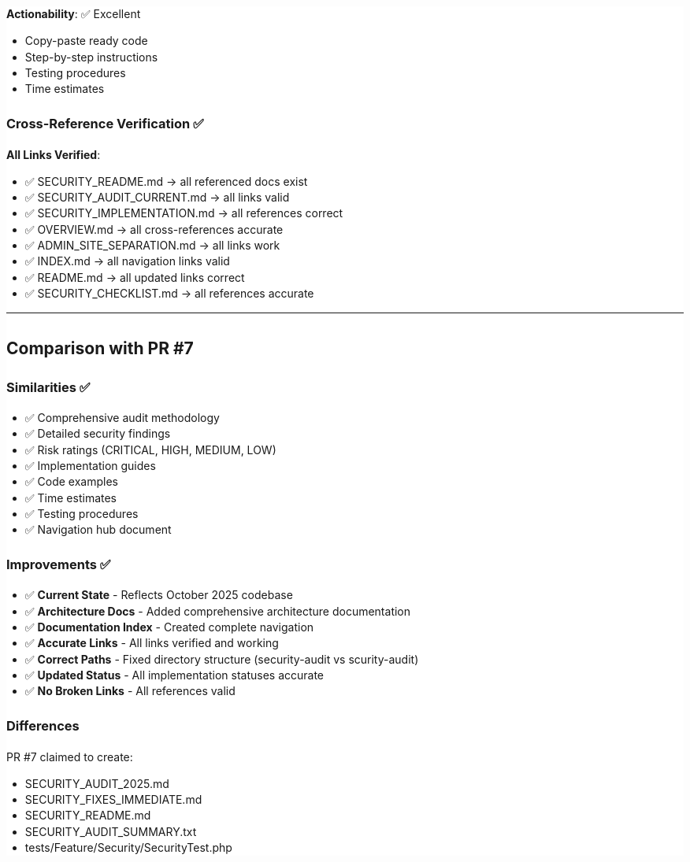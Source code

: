 **Actionability**: ✅ Excellent
- Copy-paste ready code
- Step-by-step instructions
- Testing procedures
- Time estimates

### Cross-Reference Verification ✅

**All Links Verified**:
- ✅ SECURITY_README.md → all referenced docs exist
- ✅ SECURITY_AUDIT_CURRENT.md → all links valid
- ✅ SECURITY_IMPLEMENTATION.md → all references correct
- ✅ OVERVIEW.md → all cross-references accurate
- ✅ ADMIN_SITE_SEPARATION.md → all links work
- ✅ INDEX.md → all navigation links valid
- ✅ README.md → all updated links correct
- ✅ SECURITY_CHECKLIST.md → all references accurate

---

## Comparison with PR #7

### Similarities ✅

- ✅ Comprehensive audit methodology
- ✅ Detailed security findings
- ✅ Risk ratings (CRITICAL, HIGH, MEDIUM, LOW)
- ✅ Implementation guides
- ✅ Code examples
- ✅ Time estimates
- ✅ Testing procedures
- ✅ Navigation hub document

### Improvements ✅

- ✅ **Current State** - Reflects October 2025 codebase
- ✅ **Architecture Docs** - Added comprehensive architecture documentation
- ✅ **Documentation Index** - Created complete navigation
- ✅ **Accurate Links** - All links verified and working
- ✅ **Correct Paths** - Fixed directory structure (security-audit vs scurity-audit)
- ✅ **Updated Status** - All implementation statuses accurate
- ✅ **No Broken Links** - All references valid

### Differences

PR #7 claimed to create:
- SECURITY_AUDIT_2025.md
- SECURITY_FIXES_IMMEDIATE.md
- SECURITY_README.md
- SECURITY_AUDIT_SUMMARY.txt
- tests/Feature/Security/SecurityTest.php
